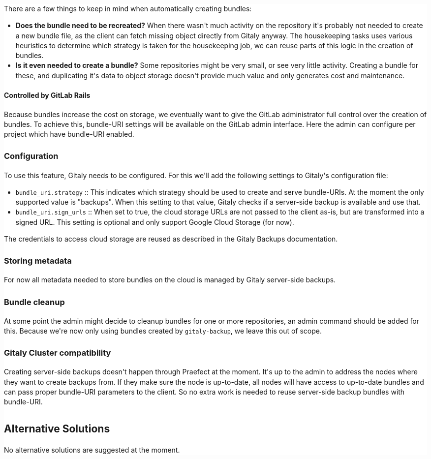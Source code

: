 There are a few things to keep in mind when automatically creating bundles:

- **Does the bundle need to be recreated?** When there wasn't much activity on
  the repository it's probably not needed to create a new bundle file, as the
  client can fetch missing object directly from Gitaly anyway. The housekeeping
  tasks uses various heuristics to determine which strategy is taken for the
  housekeeping job, we can reuse parts of this logic in the creation of bundles.
- **Is it even needed to create a bundle?** Some repositories might be very
  small, or see very little activity. Creating a bundle for these, and
  duplicating it's data to object storage doesn't provide much value and only
  generates cost and maintenance.

#### Controlled by GitLab Rails

Because bundles increase the cost on storage, we eventually want to give the
GitLab administrator full control over the creation of bundles. To achieve this,
bundle-URI settings will be available on the GitLab admin interface. Here the
admin can configure per project which have bundle-URI enabled.

### Configuration

To use this feature, Gitaly needs to be configured. For this we'll add the
following settings to Gitaly's configuration file:

- `bundle_uri.strategy` :: This indicates which strategy should be used to
  create and serve bundle-URIs. At the moment the only supported value is
  "backups". When this setting to that value, Gitaly checks if a server-side
  backup is available and use that.
- `bundle_uri.sign_urls` :: When set to true, the cloud storage URLs are not
  passed to the client as-is, but are transformed into a signed URL. This
  setting is optional and only support Google Cloud Storage (for now).

The credentials to access cloud storage are reused as described in the Gitaly
Backups documentation.

### Storing metadata

For now all metadata needed to store bundles on the cloud is managed by Gitaly
server-side backups.

### Bundle cleanup

At some point the admin might decide to cleanup bundles for one or more
repositories, an admin command should be added for this. Because we're now only
using bundles created by `gitaly-backup`, we leave this out of scope.

### Gitaly Cluster compatibility

Creating server-side backups doesn't happen through Praefect at the moment. It's
up to the admin to address the nodes where they want to create backups from. If
they make sure the node is up-to-date, all nodes will have access to up-to-date
bundles and can pass proper bundle-URI parameters to the client. So no extra
work is needed to reuse server-side backup bundles with bundle-URI.

## Alternative Solutions

No alternative solutions are suggested at the moment.
